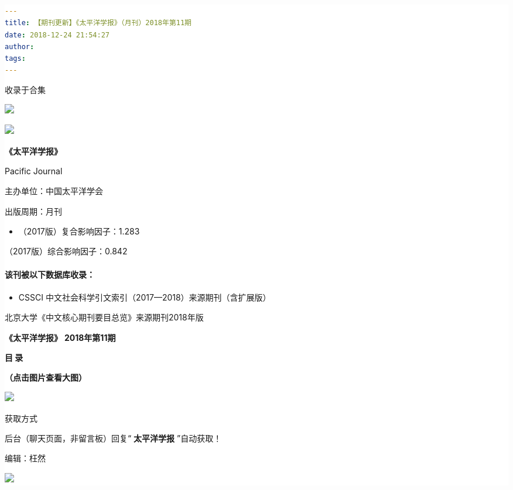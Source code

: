 ```yaml
---
title: 【期刊更新】《太平洋学报》（月刊）2018年第11期
date: 2018-12-24 21:54:27
author: 
tags: 
---
```



收录于合集

![](/images/3425/2.gif)

  

![](/images/3425/3.jpeg)

**《太平洋学报》**

Pacific Journal

主办单位：中国太平洋学会

出版周期：月刊  

  * （2017版）复合影响因子：1.283

（2017版）综合影响因子：0.842

#### 该刊被以下数据库收录：

  * CSSCI 中文社会科学引文索引（2017—2018）来源期刊（含扩展版）

北京大学《中文核心期刊要目总览》来源期刊2018年版

 **《太平洋学报》** **2018年第11期**

 **目 录**

 **（点击图片查看大图）**

![](/images/3425/4.png)

获取方式  

后台（聊天页面，非留言板）回复“ **太平洋学报** ”自动获取！

  

编辑：枉然

<img src='/images/3425/5.gif' width='100%' />

